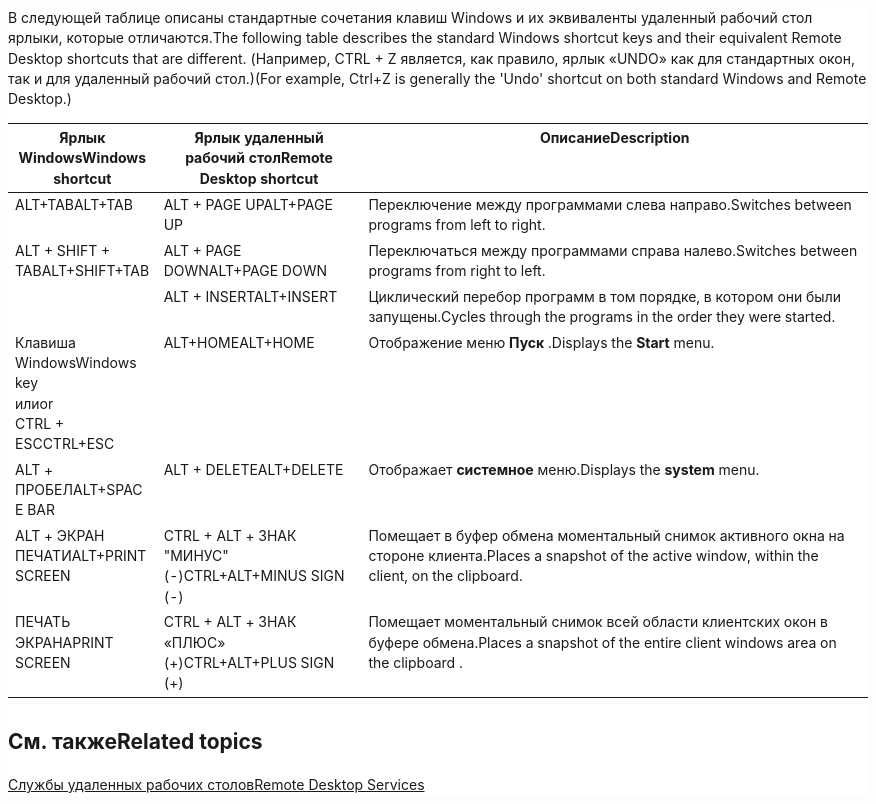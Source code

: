 

 

<span data-ttu-id="e606b-138">В следующей таблице описаны стандартные сочетания клавиш Windows и их эквиваленты удаленный рабочий стол ярлыки, которые отличаются.</span><span class="sxs-lookup"><span data-stu-id="e606b-138">The following table describes the standard Windows shortcut keys and their equivalent Remote Desktop shortcuts that are different.</span></span> <span data-ttu-id="e606b-139">(Например, CTRL + Z является, как правило, ярлык «UNDO» как для стандартных окон, так и для удаленный рабочий стол.)</span><span class="sxs-lookup"><span data-stu-id="e606b-139">(For example, Ctrl+Z is generally the 'Undo' shortcut on both standard Windows and Remote Desktop.)</span></span>



| <span data-ttu-id="e606b-140">Ярлык Windows</span><span class="sxs-lookup"><span data-stu-id="e606b-140">Windows shortcut</span></span>                                         | <span data-ttu-id="e606b-141">Ярлык удаленный рабочий стол</span><span class="sxs-lookup"><span data-stu-id="e606b-141">Remote Desktop shortcut</span></span>            | <span data-ttu-id="e606b-142">Описание</span><span class="sxs-lookup"><span data-stu-id="e606b-142">Description</span></span>                                                                             |
|----------------------------------------------------------|------------------------------------|-----------------------------------------------------------------------------------------|
| <span data-ttu-id="e606b-143">ALT+TAB</span><span class="sxs-lookup"><span data-stu-id="e606b-143">ALT+TAB</span></span><br/>                                       | <span data-ttu-id="e606b-144">ALT + PAGE UP</span><span class="sxs-lookup"><span data-stu-id="e606b-144">ALT+PAGE UP</span></span><br/>             | <span data-ttu-id="e606b-145">Переключение между программами слева направо.</span><span class="sxs-lookup"><span data-stu-id="e606b-145">Switches between programs from left to right.</span></span><br/>                                |
| <span data-ttu-id="e606b-146">ALT + SHIFT + TAB</span><span class="sxs-lookup"><span data-stu-id="e606b-146">ALT+SHIFT+TAB</span></span><br/>                                 | <span data-ttu-id="e606b-147">ALT + PAGE DOWN</span><span class="sxs-lookup"><span data-stu-id="e606b-147">ALT+PAGE DOWN</span></span><br/>           | <span data-ttu-id="e606b-148">Переключаться между программами справа налево.</span><span class="sxs-lookup"><span data-stu-id="e606b-148">Switches between programs from right to left.</span></span><br/>                                |
|                                                          | <span data-ttu-id="e606b-149">ALT + INSERT</span><span class="sxs-lookup"><span data-stu-id="e606b-149">ALT+INSERT</span></span><br/>              | <span data-ttu-id="e606b-150">Циклический перебор программ в том порядке, в котором они были запущены.</span><span class="sxs-lookup"><span data-stu-id="e606b-150">Cycles through the programs in the order they were started.</span></span><br/>                  |
| <span data-ttu-id="e606b-151">Клавиша Windows</span><span class="sxs-lookup"><span data-stu-id="e606b-151">Windows key</span></span><br/> <span data-ttu-id="e606b-152">или</span><span class="sxs-lookup"><span data-stu-id="e606b-152">or</span></span><br/> <span data-ttu-id="e606b-153">CTRL + ESC</span><span class="sxs-lookup"><span data-stu-id="e606b-153">CTRL+ESC</span></span><br/> | <span data-ttu-id="e606b-154">ALT+HOME</span><span class="sxs-lookup"><span data-stu-id="e606b-154">ALT+HOME</span></span><br/>                | <span data-ttu-id="e606b-155">Отображение меню **Пуск** .</span><span class="sxs-lookup"><span data-stu-id="e606b-155">Displays the **Start** menu.</span></span><br/>                                                 |
| <span data-ttu-id="e606b-156">ALT + ПРОБЕЛ</span><span class="sxs-lookup"><span data-stu-id="e606b-156">ALT+SPACE BAR</span></span><br/>                                 | <span data-ttu-id="e606b-157">ALT + DELETE</span><span class="sxs-lookup"><span data-stu-id="e606b-157">ALT+DELETE</span></span><br/>              | <span data-ttu-id="e606b-158">Отображает **системное** меню.</span><span class="sxs-lookup"><span data-stu-id="e606b-158">Displays the **system** menu.</span></span><br/>                                                |
| <span data-ttu-id="e606b-159">ALT + ЭКРАН ПЕЧАТИ</span><span class="sxs-lookup"><span data-stu-id="e606b-159">ALT+PRINT SCREEN</span></span><br/>                              | <span data-ttu-id="e606b-160">CTRL + ALT + ЗНАК "МИНУС" (-)</span><span class="sxs-lookup"><span data-stu-id="e606b-160">CTRL+ALT+MINUS SIGN (-)</span></span><br/> | <span data-ttu-id="e606b-161">Помещает в буфер обмена моментальный снимок активного окна на стороне клиента.</span><span class="sxs-lookup"><span data-stu-id="e606b-161">Places a snapshot of the active window, within the client, on the clipboard.</span></span><br/> |
| <span data-ttu-id="e606b-162">ПЕЧАТЬ ЭКРАНА</span><span class="sxs-lookup"><span data-stu-id="e606b-162">PRINT SCREEN</span></span><br/>                                  | <span data-ttu-id="e606b-163">CTRL + ALT + ЗНАК «ПЛЮС» (+)</span><span class="sxs-lookup"><span data-stu-id="e606b-163">CTRL+ALT+PLUS SIGN (+)</span></span><br/>  | <span data-ttu-id="e606b-164">Помещает моментальный снимок всей области клиентских окон в буфере обмена.</span><span class="sxs-lookup"><span data-stu-id="e606b-164">Places a snapshot of the entire client windows area on the clipboard .</span></span><br/>       |



 

## <a name="related-topics"></a><span data-ttu-id="e606b-165">См. также</span><span class="sxs-lookup"><span data-stu-id="e606b-165">Related topics</span></span>

<dl> <dt>

[<span data-ttu-id="e606b-166">Службы удаленных рабочих столов</span><span class="sxs-lookup"><span data-stu-id="e606b-166">Remote Desktop Services</span></span>](terminal-services-portal.md)
</dt> </dl>

 

 





